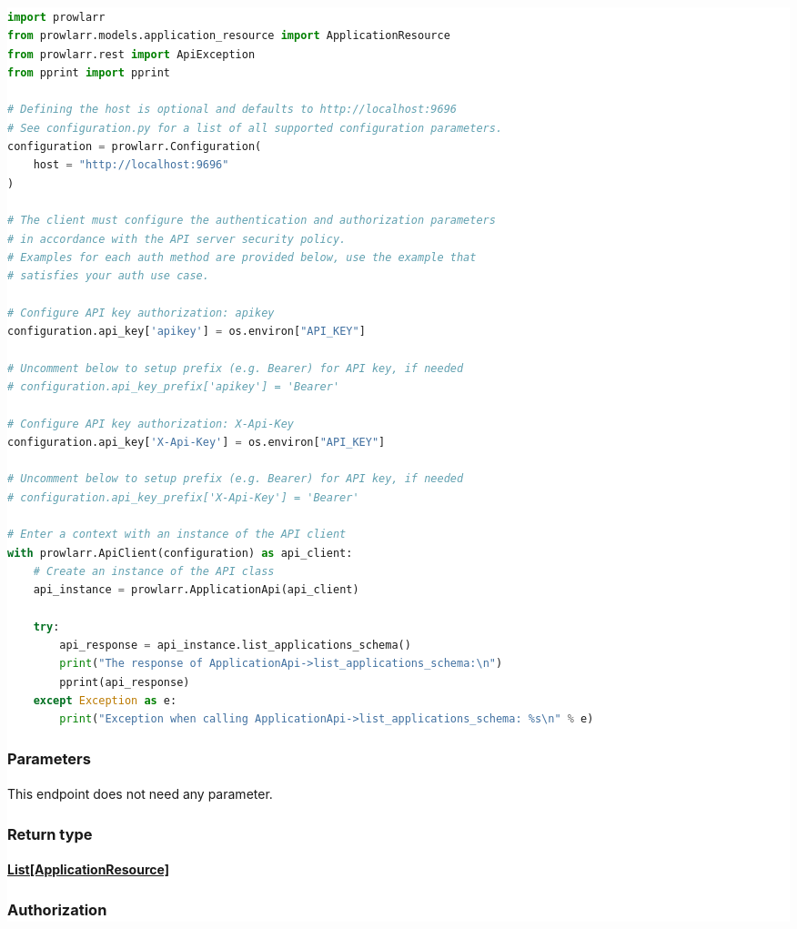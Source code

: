 ```python
import prowlarr
from prowlarr.models.application_resource import ApplicationResource
from prowlarr.rest import ApiException
from pprint import pprint

# Defining the host is optional and defaults to http://localhost:9696
# See configuration.py for a list of all supported configuration parameters.
configuration = prowlarr.Configuration(
    host = "http://localhost:9696"
)

# The client must configure the authentication and authorization parameters
# in accordance with the API server security policy.
# Examples for each auth method are provided below, use the example that
# satisfies your auth use case.

# Configure API key authorization: apikey
configuration.api_key['apikey'] = os.environ["API_KEY"]

# Uncomment below to setup prefix (e.g. Bearer) for API key, if needed
# configuration.api_key_prefix['apikey'] = 'Bearer'

# Configure API key authorization: X-Api-Key
configuration.api_key['X-Api-Key'] = os.environ["API_KEY"]

# Uncomment below to setup prefix (e.g. Bearer) for API key, if needed
# configuration.api_key_prefix['X-Api-Key'] = 'Bearer'

# Enter a context with an instance of the API client
with prowlarr.ApiClient(configuration) as api_client:
    # Create an instance of the API class
    api_instance = prowlarr.ApplicationApi(api_client)

    try:
        api_response = api_instance.list_applications_schema()
        print("The response of ApplicationApi->list_applications_schema:\n")
        pprint(api_response)
    except Exception as e:
        print("Exception when calling ApplicationApi->list_applications_schema: %s\n" % e)
```



### Parameters

This endpoint does not need any parameter.

### Return type

[**List[ApplicationResource]**](ApplicationResource.md)

### Authorization
